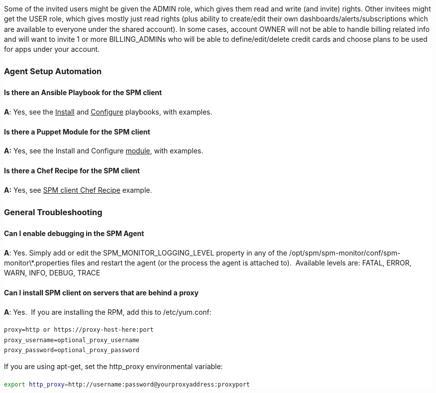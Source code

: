 Some of the invited users might be given the ADMIN role, which gives
them read and write (and invite) rights. Other invitees might get the
USER role, which gives mostly just read rights (plus ability to
create/edit their own dashboards/alerts/subscriptions which are
available to everyone under the shared account). In some cases, account
OWNER will not be able to handle billing related info and will want to
invite 1 or more BILLING\_ADMINs who will be able to define/edit/delete
credit cards and choose plans to be used for apps under your account.

### Agent Setup Automation

#### Is there an Ansible Playbook for the SPM client

**A**: Yes, see
the [Install](https://galaxy.ansible.com/sematext/spm-monitor-install/) and [Configure](https://galaxy.ansible.com/sematext/spm-monitor-config/) playbooks,
with examples.

#### Is there a Puppet Module for the SPM client

**A:** Yes, see
the Install and Configure [module](https://forge.puppet.com/sematext/spm_monitor),
with examples.

#### Is there a Chef Recipe for the SPM client

**A:** Yes, see [SPM client Chef Recipe](chef-recipe) example.

### General Troubleshooting

#### Can I enable debugging in the SPM Agent

**A**: Yes. Simply add or edit the SPM\_MONITOR\_LOGGING\_LEVEL property
in any of the /opt/spm/spm-monitor/conf/spm-monitor\\\*.properties files
and restart the agent (or the process the agent is attached to).
 Available levels are: FATAL, ERROR, WARN, INFO, DEBUG, TRACE

#### Can I install SPM client on servers that are behind a proxy

**A**: Yes.  If you are installing the RPM, add this to /etc/yum.conf:

``` properties
proxy=http or https://proxy-host-here:port
proxy_username=optional_proxy_username
proxy_password=optional_proxy_password
```

  

If you are using apt-get, set the http\_proxy environmental variable:

``` bash
export http_proxy=http://username:password@yourproxyaddress:proxyport
```

  